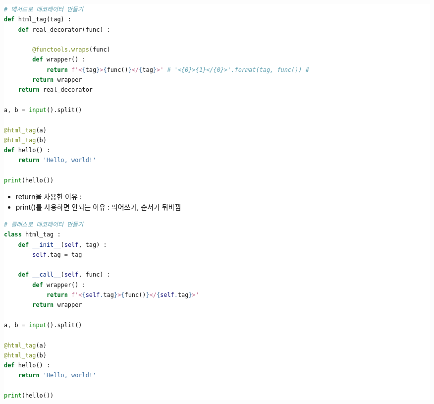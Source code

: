 
```python
# 메서드로 데코레이터 만들기
def html_tag(tag) :
    def real_decorator(func) :
        
        @functools.wraps(func)
        def wrapper() : 
            return f'<{tag}>{func()}</{tag}>' # '<{0}>{1}</{0}>'.format(tag, func()) #
        return wrapper 
    return real_decorator
                     
a, b = input().split()

@html_tag(a)
@html_tag(b)
def hello() :
    return 'Hello, world!'

print(hello())
```

- return을 사용한 이유 : 
- print()를 사용하면 안되는 이유 : 띄어쓰기, 순서가 뒤바뀜


```python
# 클래스로 데코레이터 만들기
class html_tag : 
    def __init__(self, tag) : 
        self.tag = tag
        
    def __call__(self, func) :
        def wrapper() : 
            return f'<{self.tag}>{func()}</{self.tag}>'
        return wrapper 
    
a, b = input().split()

@html_tag(a)
@html_tag(b)
def hello() :
    return 'Hello, world!'

print(hello())
```
